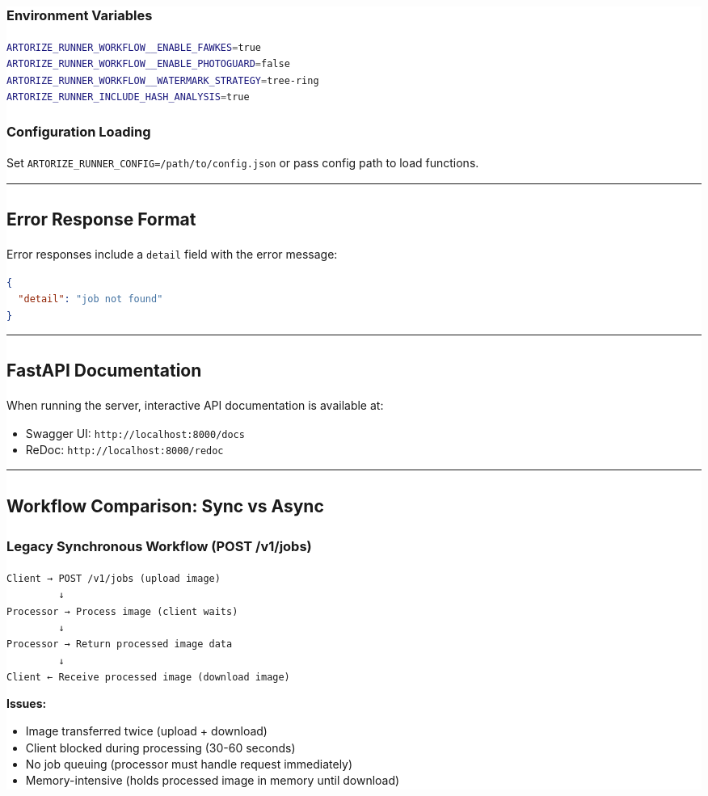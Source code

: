 ### Environment Variables
```bash
ARTORIZE_RUNNER_WORKFLOW__ENABLE_FAWKES=true
ARTORIZE_RUNNER_WORKFLOW__ENABLE_PHOTOGUARD=false
ARTORIZE_RUNNER_WORKFLOW__WATERMARK_STRATEGY=tree-ring
ARTORIZE_RUNNER_INCLUDE_HASH_ANALYSIS=true
```

### Configuration Loading
Set `ARTORIZE_RUNNER_CONFIG=/path/to/config.json` or pass config path to load functions.

---

## Error Response Format

Error responses include a `detail` field with the error message:
```json
{
  "detail": "job not found"
}
```

---

## FastAPI Documentation

When running the server, interactive API documentation is available at:
- Swagger UI: `http://localhost:8000/docs`
- ReDoc: `http://localhost:8000/redoc`

---

## Workflow Comparison: Sync vs Async

### Legacy Synchronous Workflow (POST /v1/jobs)

```
Client → POST /v1/jobs (upload image)
         ↓
Processor → Process image (client waits)
         ↓
Processor → Return processed image data
         ↓
Client ← Receive processed image (download image)
```

**Issues:**
- Image transferred twice (upload + download)
- Client blocked during processing (30-60 seconds)
- No job queuing (processor must handle request immediately)
- Memory-intensive (holds processed image in memory until download)
